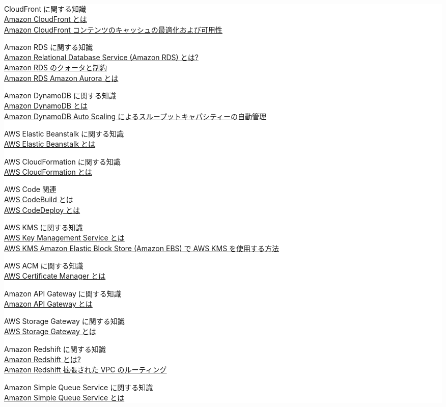 <i class="fas fa-pen"></i> CloudFront に関する知識  
[Amazon CloudFront とは](https://docs.aws.amazon.com/ja_jp/AmazonCloudFront/latest/DeveloperGuide/Introduction.html)  
[Amazon CloudFront コンテンツのキャッシュの最適化および可用性](https://docs.aws.amazon.com/ja_jp/AmazonCloudFront/latest/DeveloperGuide/ConfiguringCaching.html)  

<i class="fas fa-pen"></i> Amazon RDS に関する知識  
[Amazon Relational Database Service (​Amazon RDS) とは?](https://docs.aws.amazon.com/ja_jp/AmazonRDS/latest/UserGuide/Welcome.html)  
[Amazon RDS のクォータと制約](https://docs.aws.amazon.com/ja_jp/AmazonRDS/latest/UserGuide/CHAP_Limits.html)  
[Amazon RDS Amazon Aurora とは](https://docs.aws.amazon.com/ja_jp/AmazonRDS/latest/AuroraUserGuide/CHAP_AuroraOverview.html)  

<i class="fas fa-pen"></i> Amazon DynamoDB に関する知識  
[Amazon DynamoDB とは](https://docs.aws.amazon.com/ja_jp/amazondynamodb/latest/developerguide/Introduction.html)  
[Amazon DynamoDB Auto Scaling によるスループットキャパシティーの自動管理](https://docs.aws.amazon.com/ja_jp/amazondynamodb/latest/developerguide/AutoScaling.html)  

<i class="fas fa-pen"></i> AWS Elastic Beanstalk に関する知識  
[AWS Elastic Beanstalk とは](https://docs.aws.amazon.com/ja_jp/elasticbeanstalk/latest/dg/Welcome.html)  

<i class="fas fa-pen"></i> AWS CloudFormation に関する知識  
[AWS CloudFormation とは](https://docs.aws.amazon.com/ja_jp/AWSCloudFormation/latest/UserGuide/Welcome.html)  

<i class="fas fa-pen"></i> AWS Code 関連  
[AWS CodeBuild とは](https://docs.aws.amazon.com/ja_jp/codebuild/latest/userguide/welcome.html)  
[AWS CodeDeploy とは](https://docs.aws.amazon.com/ja_jp/codedeploy/latest/userguide/welcome.html)  

<i class="fas fa-pen"></i> AWS KMS に関する知識  
[AWS Key Management Service とは](https://docs.aws.amazon.com/ja_jp/kms/latest/developerguide/overview.html)  
[AWS KMS Amazon Elastic Block Store (Amazon EBS) で AWS KMS を使用する方法](https://docs.aws.amazon.com/ja_jp/kms/latest/developerguide/services-ebs.html)  

<i class="fas fa-pen"></i> AWS ACM に関する知識  
[AWS Certificate Manager とは](https://docs.aws.amazon.com/ja_jp/acm/latest/userguide/acm-overview.html)  

<i class="fas fa-pen"></i> Amazon API Gateway に関する知識  
[Amazon API Gateway とは](https://docs.aws.amazon.com/ja_jp/apigateway/latest/developerguide/welcome.html)  

<i class="fas fa-pen"></i> AWS Storage Gateway に関する知識  
[AWS Storage Gateway とは](https://docs.aws.amazon.com/ja_jp/storagegateway/latest/userguide/WhatIsStorageGateway.html)  

<i class="fas fa-pen"></i> Amazon Redshift に関する知識  
[Amazon Redshift とは?](https://docs.aws.amazon.com/ja_jp/redshift/latest/mgmt/welcome.html)  
[Amazon Redshift 拡張された VPC のルーティング](https://docs.aws.amazon.com/ja_jp/redshift/latest/mgmt/enhanced-vpc-routing.html)  

<i class="fas fa-pen"></i> Amazon Simple Queue Service に関する知識  
[Amazon Simple Queue Service とは](https://docs.aws.amazon.com/ja_jp/AWSSimpleQueueService/latest/SQSDeveloperGuide/welcome.html)  
